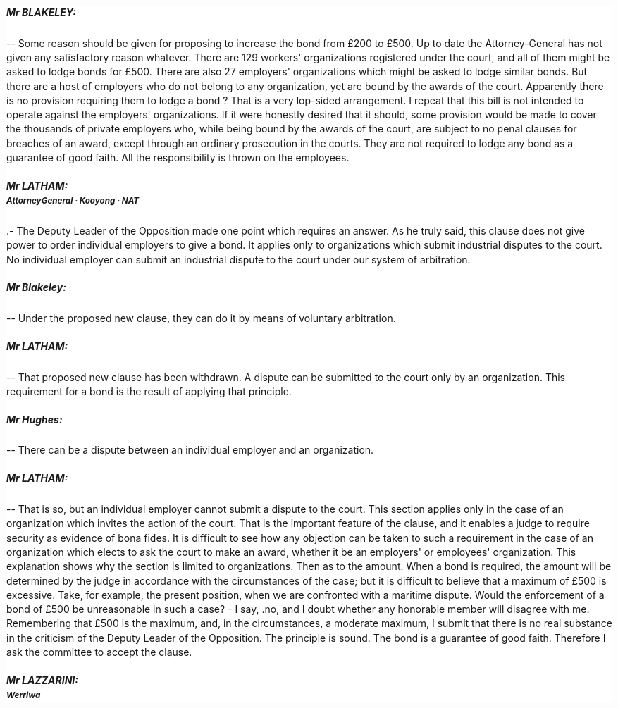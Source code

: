##### Mr BLAKELEY:

-- Some reason should be given for proposing to increase the bond from £200 to £500. Up to date the Attorney-General has not given any satisfactory reason whatever. There are 129 workers' organizations registered under the court, and all of them might be asked to lodge bonds for £500. There are also 27 employers' organizations which might be asked to lodge similar bonds. But there are a host of employers who do not belong to any organization, yet are bound by the awards of the court. Apparently there is no provision requiring them to lodge a bond ? That is a very lop-sided arrangement. I repeat that this bill is not intended to operate against the employers' organizations. If it were honestly desired that it should, some provision would be made to cover the thousands of private employers who, while being bound by the awards of the court, are subject to no penal clauses for breaches of an award, except through an ordinary prosecution in the courts. They are not required to lodge any bond as a guarantee of good faith. All the responsibility is thrown on the employees. 

##### Mr LATHAM:<br><small class="text-muted">AttorneyGeneral &middot; Kooyong &middot; NAT</small>

.- The Deputy Leader of the Opposition made one point which requires an answer. As he truly said, this clause does not give power to order individual employers to give a bond. It applies only to organizations which submit industrial disputes to the court. No individual employer can submit an industrial dispute to the court under our system of arbitration. 

##### Mr Blakeley:

--  Under the proposed new clause, they can do it by means of voluntary arbitration. 

##### Mr LATHAM:

-- That proposed new clause has been withdrawn. A dispute can be submitted to the court only by an organization. This requirement for a bond is the result of applying that principle. 

##### Mr Hughes:

--  There can be a dispute between an individual employer and an organization. 

##### Mr LATHAM:

-- That is so, but an individual employer cannot submit a dispute to the court. This section applies only in the case of an organization which invites the action of the court. That is the important feature of the clause, and it enables a judge to require security as evidence of bona fides. It is difficult to see how any objection can be taken to such a requirement in the case of an organization which elects to ask the court to make an award, whether it be an employers' or employees' organization. This explanation shows why the section is limited to organizations. Then as to the amount. When a bond is required, the amount will be determined by the judge in accordance with the circumstances of the case; but it is difficult to believe that a maximum of  £500  is excessive. Take, for example, the present position, when we are confronted with a maritime dispute. Would the enforcement of a bond of  £500  be unreasonable in such a case? - I say, .no, and I doubt whether any honorable member will disagree with me. Remembering that  £500  is the maximum, and, in the circumstances, a moderate maximum, I submit that there is no real substance in the criticism of the  Deputy  Leader of the Opposition. The principle is sound. The bond is a guarantee of good faith. Therefore I ask the committee to accept the clause. 

##### Mr LAZZARINI:<br><small class="text-muted">Werriwa</small>
